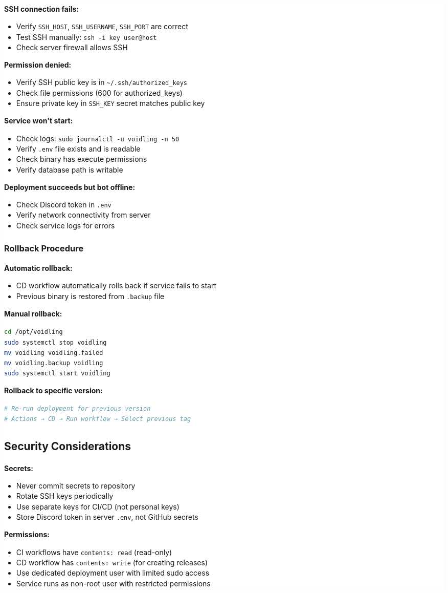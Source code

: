 **SSH connection fails:**
- Verify `SSH_HOST`, `SSH_USERNAME`, `SSH_PORT` are correct
- Test SSH manually: `ssh -i key user@host`
- Check server firewall allows SSH

**Permission denied:**
- Verify SSH public key is in `~/.ssh/authorized_keys`
- Check file permissions (600 for authorized_keys)
- Ensure private key in `SSH_KEY` secret matches public key

**Service won't start:**
- Check logs: `sudo journalctl -u voidling -n 50`
- Verify `.env` file exists and is readable
- Check binary has execute permissions
- Verify database path is writable

**Deployment succeeds but bot offline:**
- Check Discord token in `.env`
- Verify network connectivity from server
- Check service logs for errors

### Rollback Procedure

**Automatic rollback:**
- CD workflow automatically rolls back if service fails to start
- Previous binary is restored from `.backup` file

**Manual rollback:**
```bash
cd /opt/voidling
sudo systemctl stop voidling
mv voidling voidling.failed
mv voidling.backup voidling
sudo systemctl start voidling
```

**Rollback to specific version:**
```bash
# Re-run deployment for previous version
# Actions → CD → Run workflow → Select previous tag
```

## Security Considerations

**Secrets:**
- Never commit secrets to repository
- Rotate SSH keys periodically
- Use separate keys for CI/CD (not personal keys)
- Store Discord token in server `.env`, not GitHub secrets

**Permissions:**
- CI workflows have `contents: read` (read-only)
- CD workflow has `contents: write` (for creating releases)
- Use dedicated deployment user with limited sudo access
- Service runs as non-root user with restricted permissions

